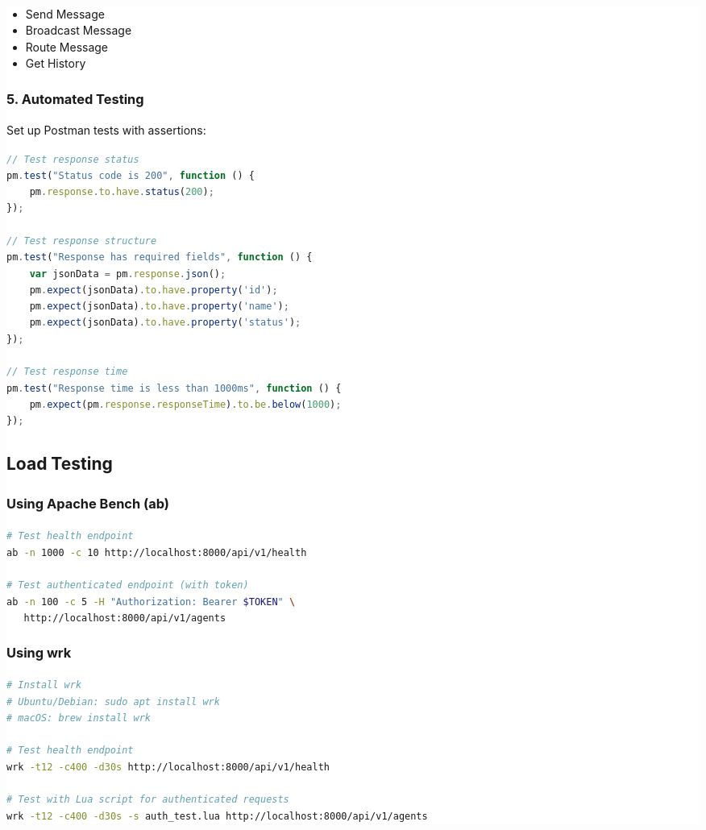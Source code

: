   - Send Message
  - Broadcast Message
  - Route Message
  - Get History

### 5. Automated Testing

Set up Postman tests with assertions:

```javascript
// Test response status
pm.test("Status code is 200", function () {
    pm.response.to.have.status(200);
});

// Test response structure
pm.test("Response has required fields", function () {
    var jsonData = pm.response.json();
    pm.expect(jsonData).to.have.property('id');
    pm.expect(jsonData).to.have.property('name');
    pm.expect(jsonData).to.have.property('status');
});

// Test response time
pm.test("Response time is less than 1000ms", function () {
    pm.expect(pm.response.responseTime).to.be.below(1000);
});
```

## Load Testing

### Using Apache Bench (ab)

```bash
# Test health endpoint
ab -n 1000 -c 10 http://localhost:8000/api/v1/health

# Test authenticated endpoint (with token)
ab -n 100 -c 5 -H "Authorization: Bearer $TOKEN" \
   http://localhost:8000/api/v1/agents
```

### Using wrk

```bash
# Install wrk
# Ubuntu/Debian: sudo apt install wrk
# macOS: brew install wrk

# Test health endpoint
wrk -t12 -c400 -d30s http://localhost:8000/api/v1/health

# Test with Lua script for authenticated requests
wrk -t12 -c400 -d30s -s auth_test.lua http://localhost:8000/api/v1/agents
```
